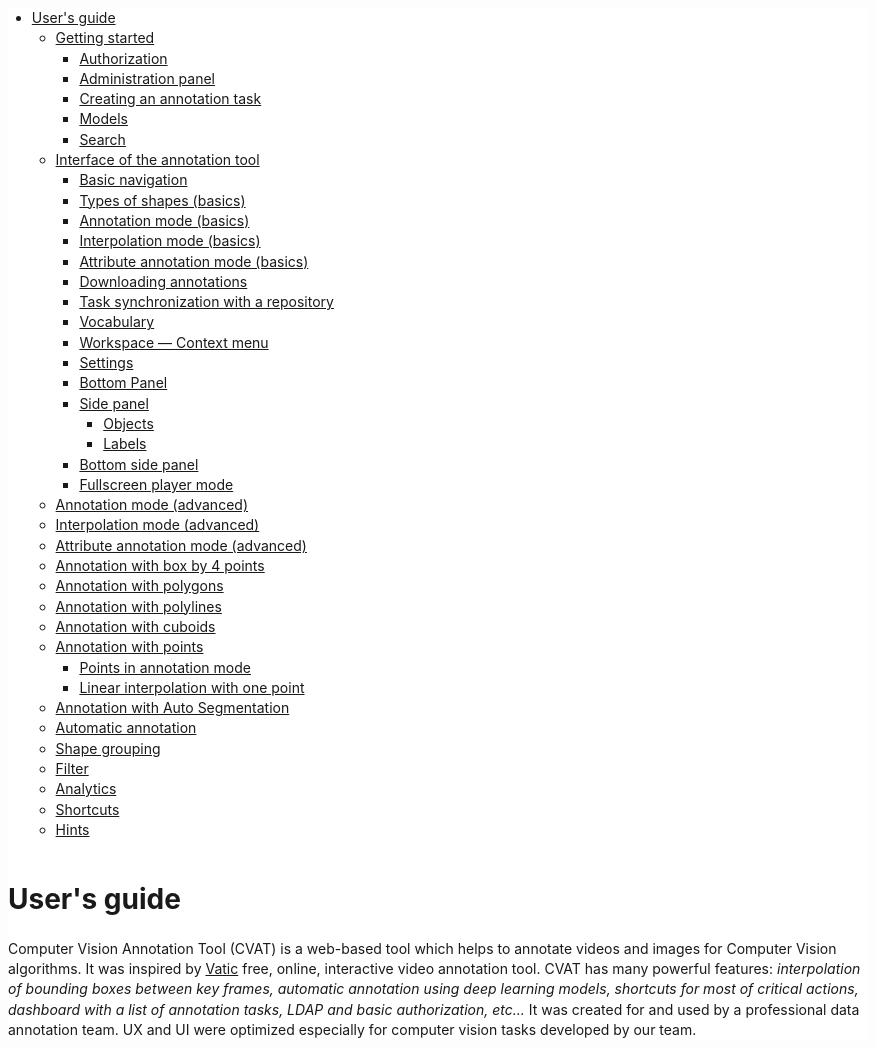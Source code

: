 - [User's guide](#users-guide)
  - [Getting started](#getting-started)
    - [Authorization](#authorization)
    - [Administration panel](#administration-panel)
    - [Creating an annotation task](#creating-an-annotation-task)
    - [Models](#models)
    - [Search](#search)
  - [Interface of the annotation tool](#interface-of-the-annotation-tool)
    - [Basic navigation](#basic-navigation)
    - [Types of shapes (basics)](#types-of-shapes-basics)
    - [Annotation mode (basics)](#annotation-mode-basics)
    - [Interpolation mode (basics)](#interpolation-mode-basics)
    - [Attribute annotation mode (basics)](#attribute-annotation-mode-basics)
    - [Downloading annotations](#downloading-annotations)
    - [Task synchronization with a repository](#task-synchronization-with-a-repository)
    - [Vocabulary](#vocabulary)
    - [Workspace — Context menu](#workspace--context-menu)
    - [Settings](#settings)
    - [Bottom Panel](#bottom-panel)
    - [Side panel](#side-panel)
      - [Objects](#objects)
      - [Labels](#labels)
    - [Bottom side panel](#bottom-side-panel)
    - [Fullscreen player mode](#fullscreen-player-mode)
  - [Annotation mode (advanced)](#annotation-mode-advanced)
  - [Interpolation mode (advanced)](#interpolation-mode-advanced)
  - [Attribute annotation mode (advanced)](#attribute-annotation-mode-advanced)
  - [Annotation with box by 4 points](#annotation-with-box-by-4-points)
  - [Annotation with polygons](#annotation-with-polygons)
  - [Annotation with polylines](#annotation-with-polylines)
  - [Annotation with cuboids](#annotation-with-cuboids)
  - [Annotation with points](#annotation-with-points)
    - [Points in annotation mode](#points-in-annotation-mode)
    - [Linear interpolation with one point](#linear-interpolation-with-one-point)
  - [Annotation with Auto Segmentation](#annotation-with-auto-segmentation)
  - [Automatic annotation](#automatic-annotation)
  - [Shape grouping](#shape-grouping)
  - [Filter](#filter)
  - [Analytics](#analytics)
  - [Shortcuts](#shortcuts)
  - [Hints](#hints)

# User's guide

Computer Vision Annotation Tool (CVAT) is a web-based tool which helps to
annotate videos and images for Computer Vision algorithms. It was inspired
by [Vatic](http://carlvondrick.com/vatic/) free, online, interactive video
annotation tool. CVAT has many powerful features: _interpolation of bounding
boxes between key frames, automatic annotation using deep learning models,
shortcuts for most of critical actions, dashboard with a list of annotation
tasks, LDAP and basic authorization, etc..._ It was created for and used by
a professional data annotation team. UX and UI were optimized especially for
computer vision tasks developed by our team.
